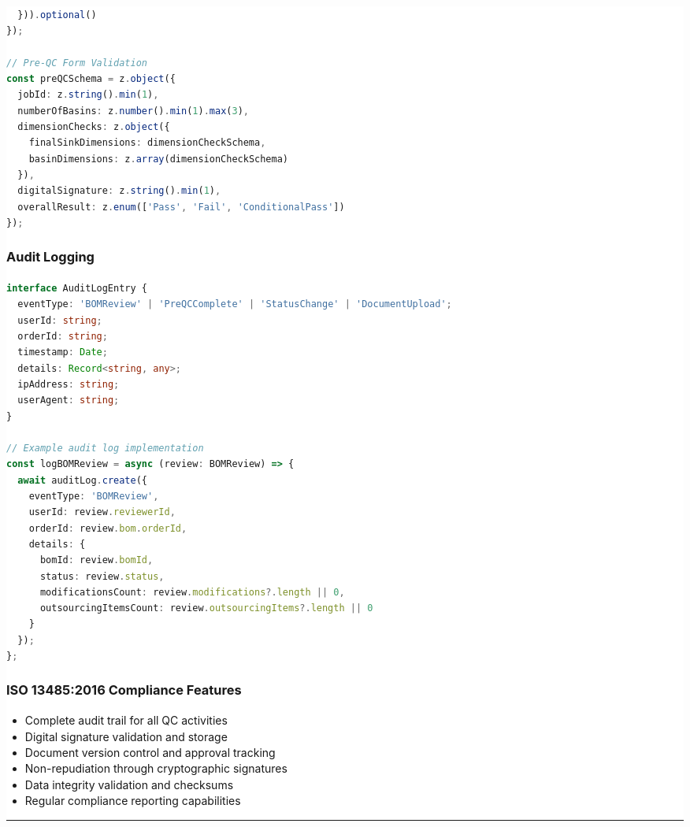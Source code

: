 ```typescript
  })).optional()
});

// Pre-QC Form Validation
const preQCSchema = z.object({
  jobId: z.string().min(1),
  numberOfBasins: z.number().min(1).max(3),
  dimensionChecks: z.object({
    finalSinkDimensions: dimensionCheckSchema,
    basinDimensions: z.array(dimensionCheckSchema)
  }),
  digitalSignature: z.string().min(1),
  overallResult: z.enum(['Pass', 'Fail', 'ConditionalPass'])
});
```

### Audit Logging
```typescript
interface AuditLogEntry {
  eventType: 'BOMReview' | 'PreQCComplete' | 'StatusChange' | 'DocumentUpload';
  userId: string;
  orderId: string;
  timestamp: Date;
  details: Record<string, any>;
  ipAddress: string;
  userAgent: string;
}

// Example audit log implementation
const logBOMReview = async (review: BOMReview) => {
  await auditLog.create({
    eventType: 'BOMReview',
    userId: review.reviewerId,
    orderId: review.bom.orderId,
    details: {
      bomId: review.bomId,
      status: review.status,
      modificationsCount: review.modifications?.length || 0,
      outsourcingItemsCount: review.outsourcingItems?.length || 0
    }
  });
};
```

### ISO 13485:2016 Compliance Features
- Complete audit trail for all QC activities
- Digital signature validation and storage
- Document version control and approval tracking
- Non-repudiation through cryptographic signatures
- Data integrity validation and checksums
- Regular compliance reporting capabilities

---